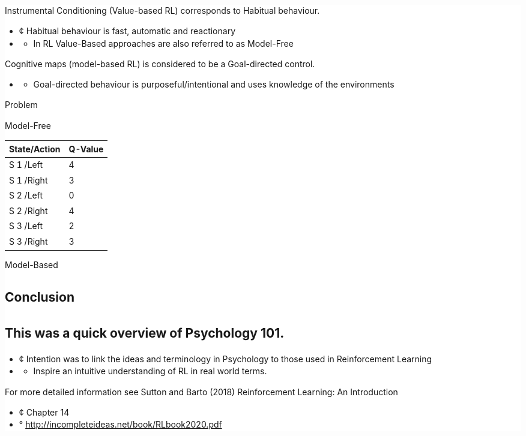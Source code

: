 Instrumental Conditioning (Value-based RL) corresponds to Habitual behaviour.

- ¢ Habitual behaviour is fast, automatic and reactionary
- * In RL Value-Based approaches are also referred to as Model-Free

Cognitive maps (model-based RL) is considered to be a Goal-directed control.

- * Goal-directed behaviour is purposeful/intentional and uses knowledge of the environments

Problem





Model-Free

| State/Action   |   Q-Value |
|----------------|-----------|
| S 1 /Left      |         4 |
| S 1 /Right     |         3 |
| S 2 /Left      |         0 |
| S 2 /Right     |         4 |
| S 3 /Left      |         2 |
| S 3 /Right     |         3 |

Model-Based



## Conclusion

## This was a quick overview of Psychology 101.

- ¢ Intention was to link the ideas and terminology in Psychology to those used in Reinforcement Learning
- * Inspire an intuitive understanding of RL in real world terms.

For more detailed information see Sutton and Barto (2018) Reinforcement Learning: An Introduction

- ¢ Chapter 14
- ° http://incompleteideas.net/book/RLbook2020.pdf



